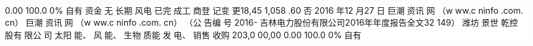 0.00
100.0
0%
自有
资金
无
长期
风电
已完
成工
商登
记变
更18,45
1,058
.60
否
2016
年12
月27
日
巨潮
资讯
网
（w
ww.c
ninfo
.com.
cn）
巨潮
资讯
网
（w
ww.c
ninfo
.com.
cn）
（公
告编
号
2016-
吉林电力股份有限公司2016年年度报告全文32
149）
潍坊
景世
乾控
股有
限公
司
太阳
能、
风
能、
生物
质能
发
电、
销售
收购
203,0
00,00
0.00
100.0
0%
自有